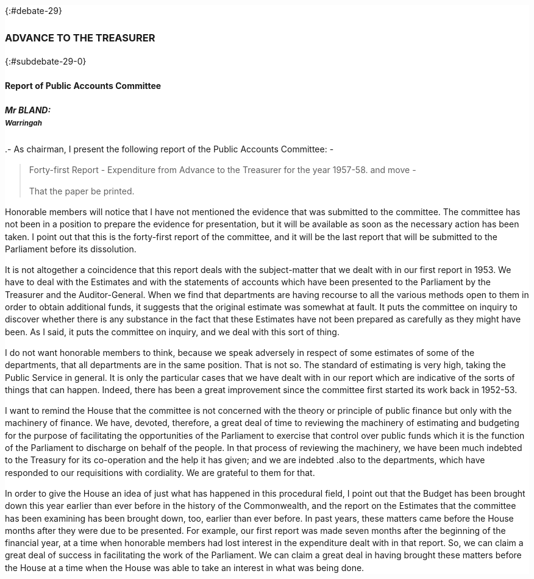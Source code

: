 {:#debate-29}
### ADVANCE TO THE TREASURER

{:#subdebate-29-0}
#### Report of Public Accounts Committee

##### Mr BLAND:<br><small class="text-muted">Warringah</small>

.- As chairman, I present the following report of the Public Accounts Committee: - 

  >Forty-first Report - Expenditure from Advance to the Treasurer for the year 1957-58. and move - 
  >
  >That the paper be printed. 

Honorable members will notice that I have not mentioned the evidence that was submitted to the committee. The committee has not been in a position to prepare the evidence for presentation, but it will be available as soon as the necessary action has been taken. I point out that this is the forty-first report of the committee, and it will be the last report that will be submitted to the Parliament before its dissolution. 

It is not altogether a coincidence that this report deals with the subject-matter that we dealt with in our first report in  1953.  We have to deal with the Estimates and with the statements of accounts which have been presented to the Parliament by the Treasurer and the Auditor-General. When we find that departments are having recourse to all the various methods open to them in order to obtain additional funds, it suggests that the original estimate was somewhat at fault. It puts the committee on inquiry to discover whether there is any substance in the fact that these Estimates have not been prepared as carefully as they might have been. As I said, it puts the committee on inquiry, and we deal with this sort of thing. 

I do not want honorable members to think, because we speak adversely in respect of some estimates of some of the departments, that all departments are in the same position. That is not so. The standard of estimating is very high, taking the Public Service in general. It is only the particular cases that we have dealt with in our report which are indicative of the sorts of things that can happen. Indeed, there has been a great improvement since the committee first started its work back in  1952-53. 

I want to remind the House that the committee is not concerned with the theory or principle of public finance but only with the machinery of finance. We have, devoted, therefore, a great deal of time to reviewing the machinery of estimating and budgeting for the purpose of facilitating the opportunities of the Parliament to exercise that control over public funds which it is the function of the Parliament to discharge on behalf of the people. In that process of reviewing the machinery, we have been much indebted to the Treasury for its co-operation and the help it has given; and we are indebted .also to the departments, which have responded to our requisitions with cordiality. We are grateful to them for that. 

In order to give the House an idea of just what has happened in this procedural field, I point out that the Budget has been brought down this year earlier than ever before in the history of the Commonwealth, and the report on the Estimates that the committee has been examining has been brought down, too, earlier than ever before. In past years, these matters came before the House months after they were due to be presented. For example, our first report was made seven months after the beginning of the financial year, at a time when honorable members had lost interest in the expenditure dealt with in that report. So, we can claim a great deal of success in facilitating the work of the Parliament. We can claim a great deal in having brought these matters before the House at a time when the House was able to take an interest in what was being done. 
